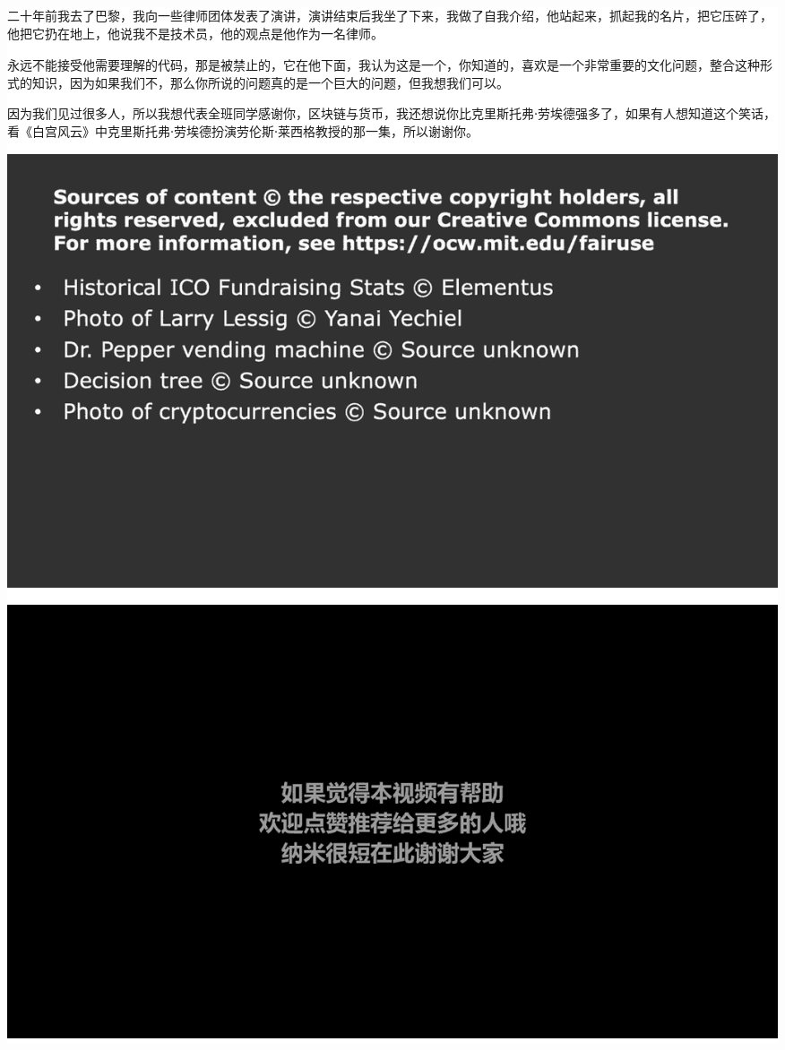 二十年前我去了巴黎，我向一些律师团体发表了演讲，演讲结束后我坐了下来，我做了自我介绍，他站起来，抓起我的名片，把它压碎了，他把它扔在地上，他说我不是技术员，他的观点是他作为一名律师。

永远不能接受他需要理解的代码，那是被禁止的，它在他下面，我认为这是一个，你知道的，喜欢是一个非常重要的文化问题，整合这种形式的知识，因为如果我们不，那么你所说的问题真的是一个巨大的问题，但我想我们可以。

因为我们见过很多人，所以我想代表全班同学感谢你，区块链与货币，我还想说你比克里斯托弗·劳埃德强多了，如果有人想知道这个笑话，看《白宫风云》中克里斯托弗·劳埃德扮演劳伦斯·莱西格教授的那一集，所以谢谢你。



![](img/46b0db392502652b269e7dc3d322af19_51.png)

![](img/46b0db392502652b269e7dc3d322af19_52.png)